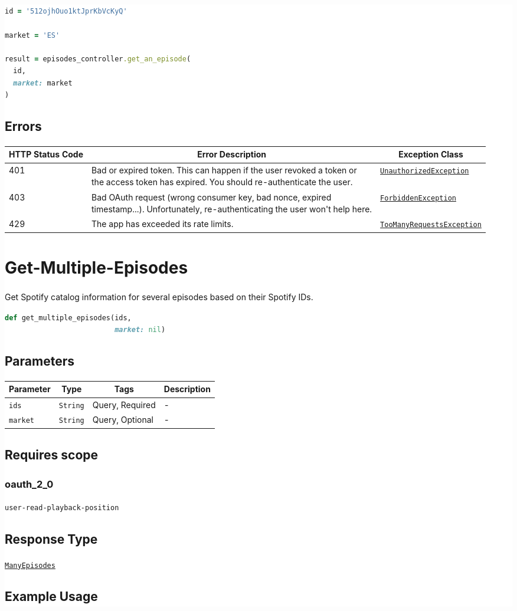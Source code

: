 ```ruby
id = '512ojhOuo1ktJprKbVcKyQ'

market = 'ES'

result = episodes_controller.get_an_episode(
  id,
  market: market
)
```

## Errors

| HTTP Status Code | Error Description | Exception Class |
|  --- | --- | --- |
| 401 | Bad or expired token. This can happen if the user revoked a token or<br>the access token has expired. You should re-authenticate the user. | [`UnauthorizedException`](../../doc/models/unauthorized-exception.md) |
| 403 | Bad OAuth request (wrong consumer key, bad nonce, expired<br>timestamp...). Unfortunately, re-authenticating the user won't help here. | [`ForbiddenException`](../../doc/models/forbidden-exception.md) |
| 429 | The app has exceeded its rate limits. | [`TooManyRequestsException`](../../doc/models/too-many-requests-exception.md) |


# Get-Multiple-Episodes

Get Spotify catalog information for several episodes based on their Spotify IDs.

```ruby
def get_multiple_episodes(ids,
                          market: nil)
```

## Parameters

| Parameter | Type | Tags | Description |
|  --- | --- | --- | --- |
| `ids` | `String` | Query, Required | - |
| `market` | `String` | Query, Optional | - |

## Requires scope

### oauth_2_0

`user-read-playback-position`

## Response Type

[`ManyEpisodes`](../../doc/models/many-episodes.md)

## Example Usage
